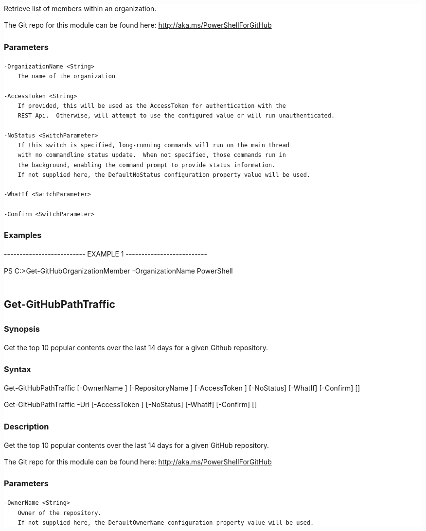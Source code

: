 Retrieve list of members within an organization.

The Git repo for this module can be found here: http://aka.ms/PowerShellForGitHub

### Parameters

	-OrganizationName <String>
	    The name of the organization

	-AccessToken <String>
	    If provided, this will be used as the AccessToken for authentication with the
	    REST Api.  Otherwise, will attempt to use the configured value or will run unauthenticated.

	-NoStatus <SwitchParameter>
	    If this switch is specified, long-running commands will run on the main thread
	    with no commandline status update.  When not specified, those commands run in
	    the background, enabling the command prompt to provide status information.
	    If not supplied here, the DefaultNoStatus configuration property value will be used.

	-WhatIf <SwitchParameter>

	-Confirm <SwitchParameter>

### Examples

-------------------------- EXAMPLE 1 --------------------------

PS C:\>Get-GitHubOrganizationMember -OrganizationName PowerShell

---
## Get-GitHubPathTraffic

### Synopsis

Get the top 10 popular contents over the last 14 days for a given Github repository.

### Syntax

Get-GitHubPathTraffic [-OwnerName <String>] [-RepositoryName <String>] [-AccessToken <String>] [-NoStatus] [-WhatIf] [-Confirm] [<CommonParameters>]

Get-GitHubPathTraffic -Uri <String> [-AccessToken <String>] [-NoStatus] [-WhatIf] [-Confirm] [<CommonParameters>]

### Description

Get the top 10 popular contents over the last 14 days for a given GitHub repository.

The Git repo for this module can be found here: http://aka.ms/PowerShellForGitHub

### Parameters

	-OwnerName <String>
	    Owner of the repository.
	    If not supplied here, the DefaultOwnerName configuration property value will be used.
